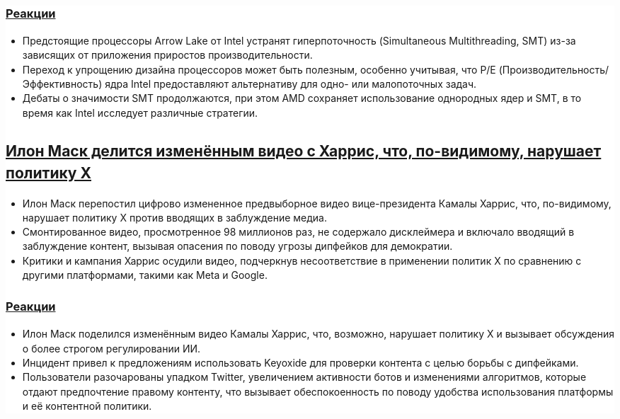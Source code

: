 ### [Реакции](https://news.ycombinator.com/item?id=41093916)

- Предстоящие процессоры Arrow Lake от Intel устранят гиперпоточность (Simultaneous Multithreading, SMT) из-за зависящих от приложения приростов производительности.
- Переход к упрощению дизайна процессоров может быть полезным, особенно учитывая, что P/E (Производительность/Эффективность) ядра Intel предоставляют альтернативу для одно- или малопоточных задач.
- Дебаты о значимости SMT продолжаются, при этом AMD сохраняет использование однородных ядер и SMT, в то время как Intel исследует различные стратегии.

## [Илон Маск делится изменённым видео с Харрис, что, по-видимому, нарушает политику X](https://www.nytimes.com/2024/07/27/us/politics/elon-musk-kamala-harris-deepfake.html)

- Илон Маск перепостил цифрово измененное предвыборное видео вице-президента Камалы Харрис, что, по-видимому, нарушает политику X против вводящих в заблуждение медиа.
- Смонтированное видео, просмотренное 98 миллионов раз, не содержало дисклеймера и включало вводящий в заблуждение контент, вызывая опасения по поводу угрозы дипфейков для демократии.
- Критики и кампания Харрис осудили видео, подчеркнув несоответствие в применении политик X по сравнению с другими платформами, такими как Meta и Google.

### [Реакции](https://news.ycombinator.com/item?id=41090459)

- Илон Маск поделился изменённым видео Камалы Харрис, что, возможно, нарушает политику X и вызывает обсуждения о более строгом регулировании ИИ.
- Инцидент привел к предложениям использовать Keyoxide для проверки контента с целью борьбы с дипфейками.
- Пользователи разочарованы упадком Twitter, увеличением активности ботов и изменениями алгоритмов, которые отдают предпочтение правому контенту, что вызывает обеспокоенность по поводу удобства использования платформы и её контентной политики.

<head>
  <meta property="og:title" content="Как Facebook перехватил зашифрованный трафик мобильного приложения своего конкурента?" />
  <meta property="og:type" content="website" />
  <meta property="og:image" content="https://og.cho.sh/api/og/?title=%D0%9A%D0%B0%D0%BA%20Facebook%20%D0%BF%D0%B5%D1%80%D0%B5%D1%85%D0%B2%D0%B0%D1%82%D0%B8%D0%BB%20%D0%B7%D0%B0%D1%88%D0%B8%D1%84%D1%80%D0%BE%D0%B2%D0%B0%D0%BD%D0%BD%D1%8B%D0%B9%20%D1%82%D1%80%D0%B0%D1%84%D0%B8%D0%BA%20%D0%BC%D0%BE%D0%B1%D0%B8%D0%BB%D1%8C%D0%BD%D0%BE%D0%B3%D0%BE%20%D0%BF%D1%80%D0%B8%D0%BB%D0%BE%D0%B6%D0%B5%D0%BD%D0%B8%D1%8F%20%D1%81%D0%B2%D0%BE%D0%B5%D0%B3%D0%BE%20%D0%BA%D0%BE%D0%BD%D0%BA%D1%83%D1%80%D0%B5%D0%BD%D1%82%D0%B0%3F&subheading=%D0%B2%D0%BE%D1%81%D0%BA%D1%80%D0%B5%D1%81%D0%B5%D0%BD%D1%8C%D0%B5%2C%2028%20%D0%B8%D1%8E%D0%BB%D1%8F%202024%20%D0%B3.%3A%20%D0%A1%D0%B2%D0%BE%D0%B4%D0%BA%D0%B0%20%D0%BD%D0%BE%D0%B2%D0%BE%D1%81%D1%82%D0%B5%D0%B9%20Hacker%20News" />
</head>
